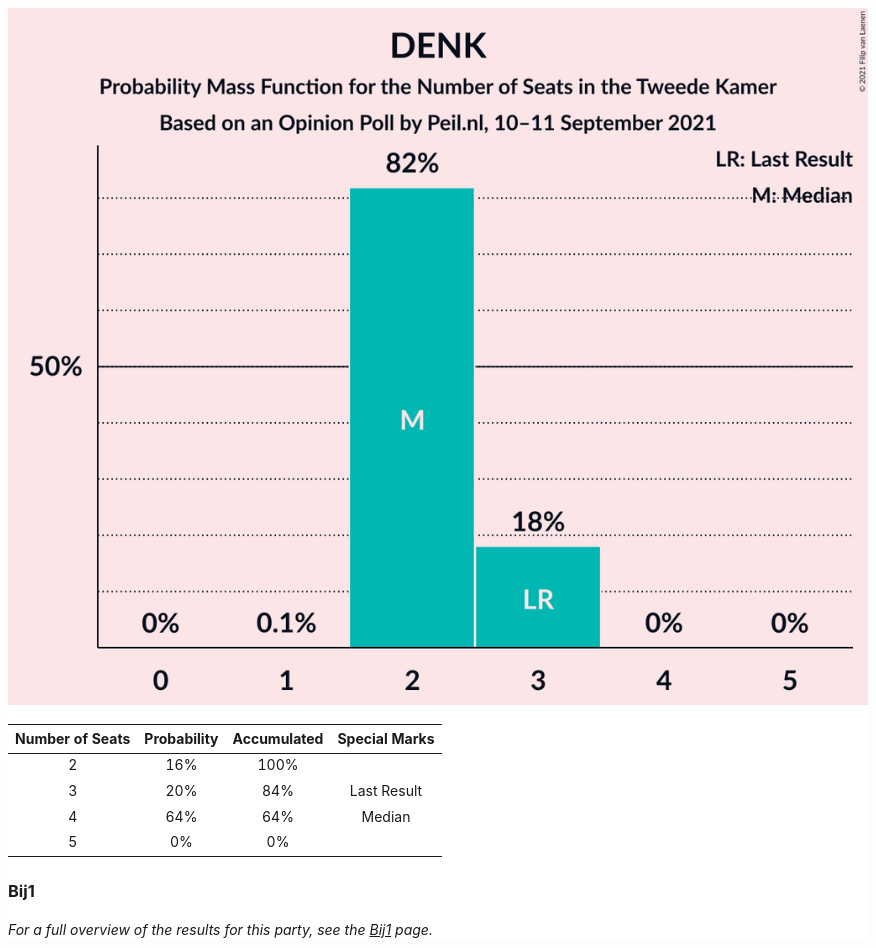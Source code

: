 ![Graph with seats probability mass function not yet produced](2021-09-11-Peilnl-seats-pmf-denk.png "Seats Probability Mass Function")

| Number of Seats | Probability | Accumulated | Special Marks |
|:---------------:|:-----------:|:-----------:|:-------------:|
| 2 | 16% | 100% |  |
| 3 | 20% | 84% | Last Result |
| 4 | 64% | 64% | Median |
| 5 | 0% | 0% |  |

### Bij1

*For a full overview of the results for this party, see the [Bij1](party-bij1.html) page.*
